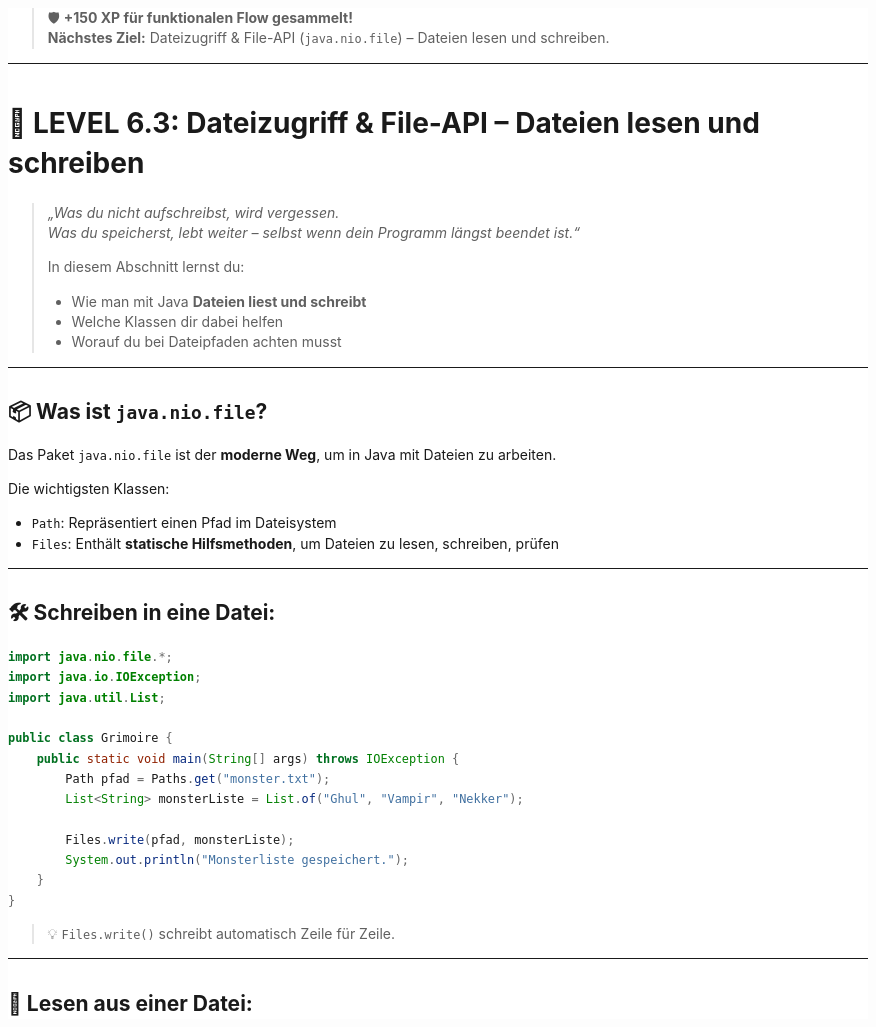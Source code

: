 
> 🛡️ **+150 XP für funktionalen Flow gesammelt!**  
> **Nächstes Ziel:** Dateizugriff & File-API (`java.nio.file`) – Dateien lesen und schreiben.

---

# 📜 **LEVEL 6.3: Dateizugriff & File-API – Dateien lesen und schreiben**

> *„Was du nicht aufschreibst, wird vergessen.  
> Was du speicherst, lebt weiter – selbst wenn dein Programm längst beendet ist.“*  
>  
> In diesem Abschnitt lernst du:
> - Wie man mit Java **Dateien liest und schreibt**  
> - Welche Klassen dir dabei helfen  
> - Worauf du bei Dateipfaden achten musst

---

## 📦 **Was ist `java.nio.file`?**

Das Paket `java.nio.file` ist der **moderne Weg**, um in Java mit Dateien zu arbeiten.

Die wichtigsten Klassen:
- `Path`: Repräsentiert einen Pfad im Dateisystem
- `Files`: Enthält **statische Hilfsmethoden**, um Dateien zu lesen, schreiben, prüfen

---

## 🛠️ **Schreiben in eine Datei:**

```java
import java.nio.file.*;
import java.io.IOException;
import java.util.List;

public class Grimoire {
    public static void main(String[] args) throws IOException {
        Path pfad = Paths.get("monster.txt");
        List<String> monsterListe = List.of("Ghul", "Vampir", "Nekker");

        Files.write(pfad, monsterListe);
        System.out.println("Monsterliste gespeichert.");
    }
}
```

> 💡 `Files.write()` schreibt automatisch Zeile für Zeile.

---

## 📖 **Lesen aus einer Datei:**
